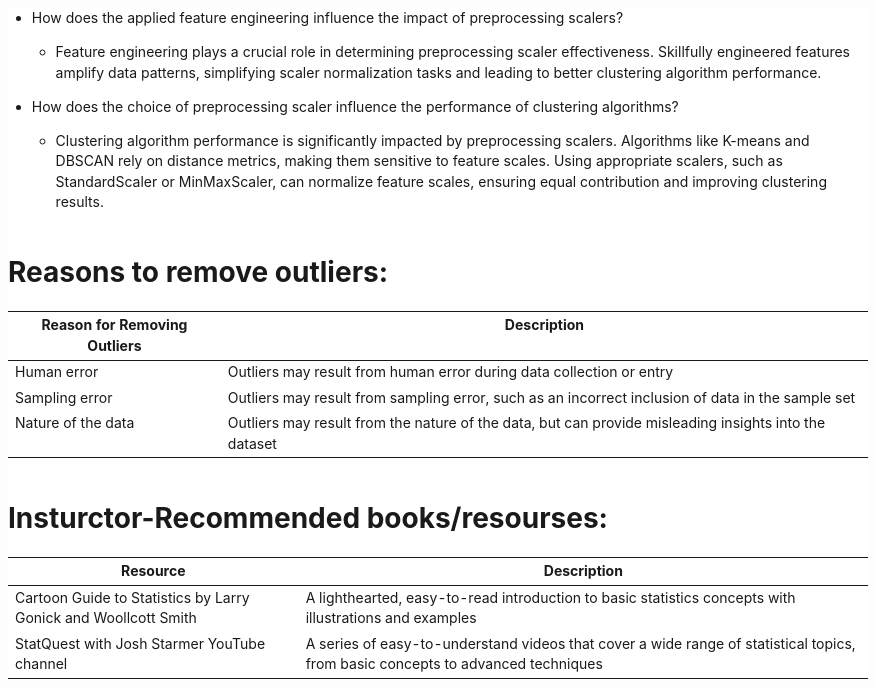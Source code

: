 * How does the applied feature engineering influence the impact of preprocessing scalers?
  * Feature engineering plays a crucial role in determining preprocessing scaler effectiveness. Skillfully engineered features amplify data patterns, simplifying scaler normalization tasks and leading to better clustering algorithm performance.

* How does the choice of preprocessing scaler influence the performance of clustering algorithms?
  * Clustering algorithm performance is significantly impacted by preprocessing scalers. Algorithms like K-means and DBSCAN rely on distance metrics, making them sensitive to feature scales. Using appropriate scalers, such as StandardScaler or MinMaxScaler, can normalize feature scales, ensuring equal contribution and improving clustering results.


# Reasons to remove outliers:
| Reason for Removing Outliers | Description |
| --- | --- |
| Human error | Outliers may result from human error during data collection or entry |
| Sampling error | Outliers may result from sampling error, such as an incorrect inclusion of data in the sample set |
| Nature of the data | Outliers may result from the nature of the data, but can provide misleading insights into the dataset |


# Insturctor-Recommended books/resourses:
| Resource                                                  | Description                                                                                         |
|---------------------|-----------------------------------------------------------|
| Cartoon Guide to Statistics by Larry Gonick and Woollcott Smith | A lighthearted, easy-to-read introduction to basic statistics concepts with illustrations and examples |
| StatQuest with Josh Starmer YouTube channel                | A series of easy-to-understand videos that cover a wide range of statistical topics, from basic concepts to advanced techniques |


